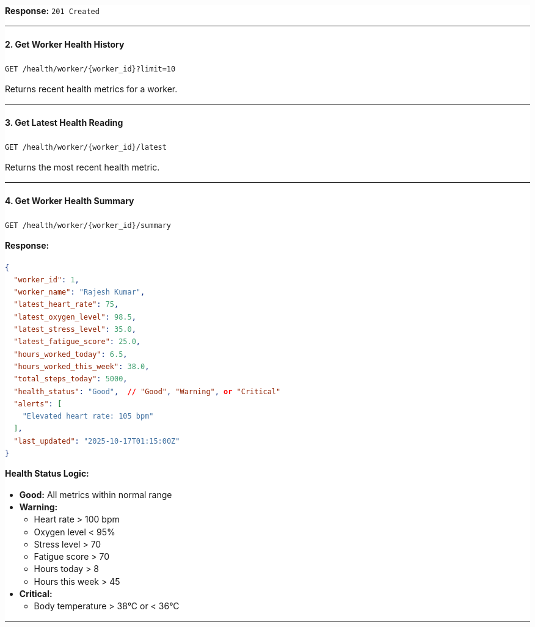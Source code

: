 **Response:** `201 Created`

---

#### 2. **Get Worker Health History**
```http
GET /health/worker/{worker_id}?limit=10
```

Returns recent health metrics for a worker.

---

#### 3. **Get Latest Health Reading**
```http
GET /health/worker/{worker_id}/latest
```

Returns the most recent health metric.

---

#### 4. **Get Worker Health Summary**
```http
GET /health/worker/{worker_id}/summary
```

**Response:**
```json
{
  "worker_id": 1,
  "worker_name": "Rajesh Kumar",
  "latest_heart_rate": 75,
  "latest_oxygen_level": 98.5,
  "latest_stress_level": 35.0,
  "latest_fatigue_score": 25.0,
  "hours_worked_today": 6.5,
  "hours_worked_this_week": 38.0,
  "total_steps_today": 5000,
  "health_status": "Good",  // "Good", "Warning", or "Critical"
  "alerts": [
    "Elevated heart rate: 105 bpm"
  ],
  "last_updated": "2025-10-17T01:15:00Z"
}
```

**Health Status Logic:**
- **Good:** All metrics within normal range
- **Warning:** 
  - Heart rate > 100 bpm
  - Oxygen level < 95%
  - Stress level > 70
  - Fatigue score > 70
  - Hours today > 8
  - Hours this week > 45
- **Critical:**
  - Body temperature > 38°C or < 36°C

---